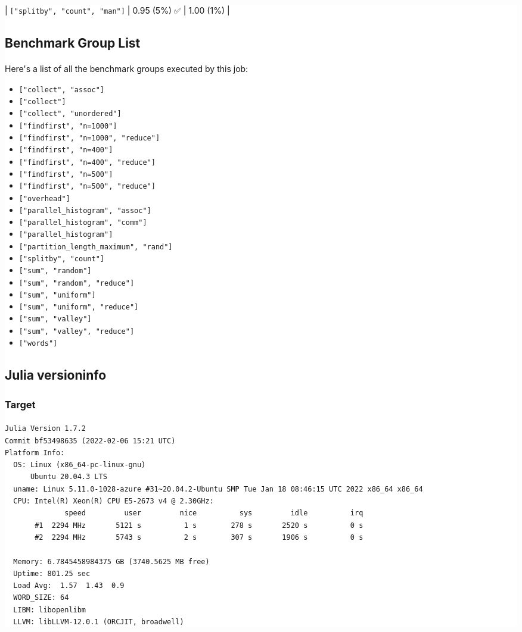 | `["splitby", "count", "man"]`                       | 0.95 (5%) :white_check_mark: |                   1.00 (1%)  |

## Benchmark Group List
Here's a list of all the benchmark groups executed by this job:

- `["collect", "assoc"]`
- `["collect"]`
- `["collect", "unordered"]`
- `["findfirst", "n=1000"]`
- `["findfirst", "n=1000", "reduce"]`
- `["findfirst", "n=400"]`
- `["findfirst", "n=400", "reduce"]`
- `["findfirst", "n=500"]`
- `["findfirst", "n=500", "reduce"]`
- `["overhead"]`
- `["parallel_histogram", "assoc"]`
- `["parallel_histogram", "comm"]`
- `["parallel_histogram"]`
- `["partition_length_maximum", "rand"]`
- `["splitby", "count"]`
- `["sum", "random"]`
- `["sum", "random", "reduce"]`
- `["sum", "uniform"]`
- `["sum", "uniform", "reduce"]`
- `["sum", "valley"]`
- `["sum", "valley", "reduce"]`
- `["words"]`

## Julia versioninfo

### Target
```
Julia Version 1.7.2
Commit bf53498635 (2022-02-06 15:21 UTC)
Platform Info:
  OS: Linux (x86_64-pc-linux-gnu)
      Ubuntu 20.04.3 LTS
  uname: Linux 5.11.0-1028-azure #31~20.04.2-Ubuntu SMP Tue Jan 18 08:46:15 UTC 2022 x86_64 x86_64
  CPU: Intel(R) Xeon(R) CPU E5-2673 v4 @ 2.30GHz: 
              speed         user         nice          sys         idle          irq
       #1  2294 MHz       5121 s          1 s        278 s       2520 s          0 s
       #2  2294 MHz       5743 s          2 s        307 s       1906 s          0 s
       
  Memory: 6.7845458984375 GB (3740.5625 MB free)
  Uptime: 801.25 sec
  Load Avg:  1.57  1.43  0.9
  WORD_SIZE: 64
  LIBM: libopenlibm
  LLVM: libLLVM-12.0.1 (ORCJIT, broadwell)
```

